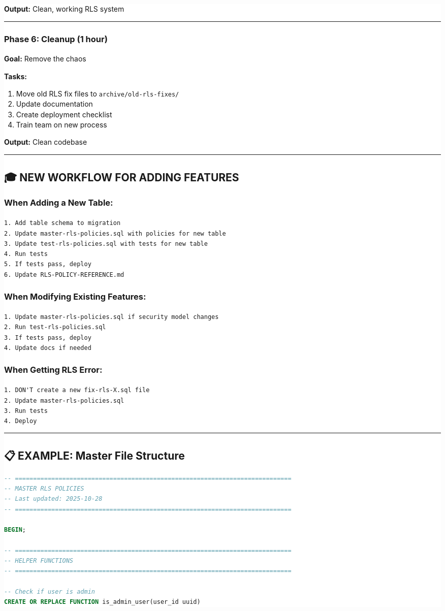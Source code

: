 **Output:** Clean, working RLS system

---

### Phase 6: Cleanup (1 hour)
**Goal:** Remove the chaos

**Tasks:**
1. Move old RLS fix files to `archive/old-rls-fixes/`
2. Update documentation
3. Create deployment checklist
4. Train team on new process

**Output:** Clean codebase

---

## 🎓 NEW WORKFLOW FOR ADDING FEATURES

### When Adding a New Table:

```
1. Add table schema to migration
2. Update master-rls-policies.sql with policies for new table
3. Update test-rls-policies.sql with tests for new table
4. Run tests
5. If tests pass, deploy
6. Update RLS-POLICY-REFERENCE.md
```

### When Modifying Existing Features:

```
1. Update master-rls-policies.sql if security model changes
2. Run test-rls-policies.sql
3. If tests pass, deploy
4. Update docs if needed
```

### When Getting RLS Error:

```
1. DON'T create a new fix-rls-X.sql file
2. Update master-rls-policies.sql
3. Run tests
4. Deploy
```

---

## 📋 EXAMPLE: Master File Structure

```sql
-- ============================================================================
-- MASTER RLS POLICIES
-- Last updated: 2025-10-28
-- ============================================================================

BEGIN;

-- ============================================================================
-- HELPER FUNCTIONS
-- ============================================================================

-- Check if user is admin
CREATE OR REPLACE FUNCTION is_admin_user(user_id uuid)
```